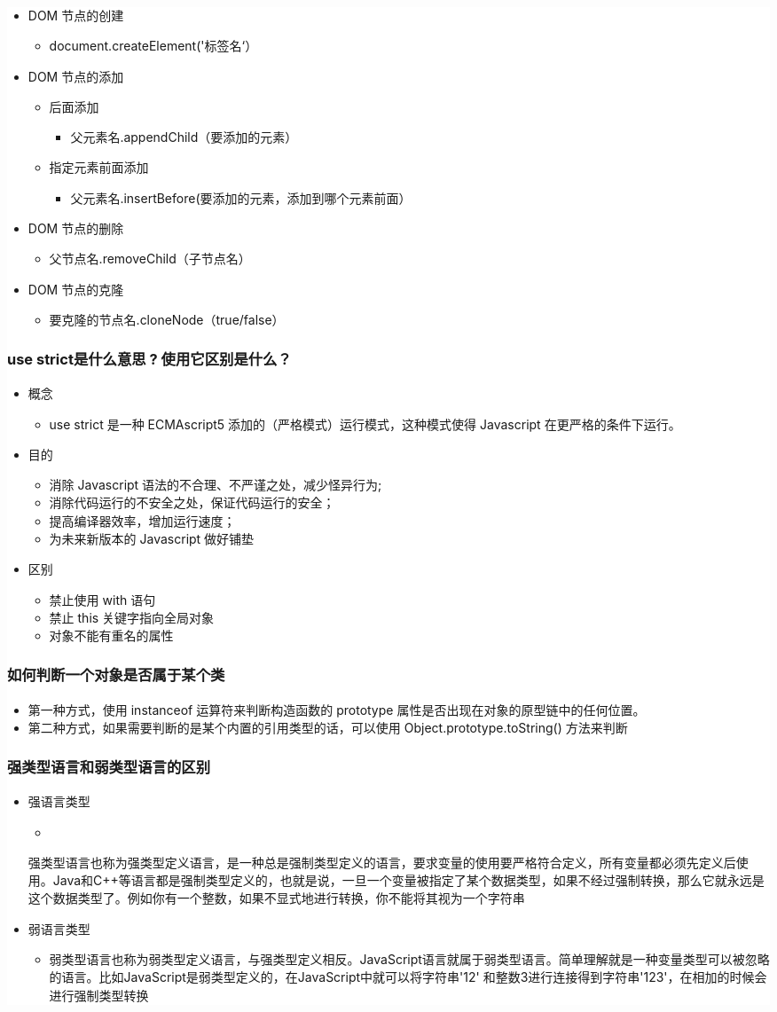 - DOM 节点的创建

    - document.createElement('标签名‘）

- DOM 节点的添加

    - 后面添加

        - 父元素名.appendChild（要添加的元素）

    - 指定元素前面添加

        - 父元素名.insertBefore(要添加的元素，添加到哪个元素前面）

- DOM 节点的删除

    - 父节点名.removeChild（子节点名）

- DOM 节点的克隆

    - 要克隆的节点名.cloneNode（true/false）

### **use strict是什么意思 ? 使用它区别是什么？**

- 概念

    - use strict 是一种 ECMAscript5 添加的（严格模式）运行模式，这种模式使得 Javascript 在更严格的条件下运行。

- 目的

    - 消除 Javascript 语法的不合理、不严谨之处，减少怪异行为;
    - 消除代码运行的不安全之处，保证代码运行的安全；
    - 提高编译器效率，增加运行速度；
    - 为未来新版本的 Javascript 做好铺垫

- 区别

    - 禁止使用 with 语句
    - 禁止 this 关键字指向全局对象
    - 对象不能有重名的属性

### **如何判断一个对象是否属于某个类**

- 第一种方式，使用 instanceof 运算符来判断构造函数的 prototype 属性是否出现在对象的原型链中的任何位置。
- 第二种方式，如果需要判断的是某个内置的引用类型的话，可以使用 Object.prototype.toString() 方法来判断

### **强类型语言和弱类型语言的区别**

- 强语言类型

    -
  强类型语言也称为强类型定义语言，是一种总是强制类型定义的语言，要求变量的使用要严格符合定义，所有变量都必须先定义后使用。Java和C++等语言都是强制类型定义的，也就是说，一旦一个变量被指定了某个数据类型，如果不经过强制转换，那么它就永远是这个数据类型了。例如你有一个整数，如果不显式地进行转换，你不能将其视为一个字符串

- 弱语言类型

    - 弱类型语言也称为弱类型定义语言，与强类型定义相反。JavaScript语言就属于弱类型语言。简单理解就是一种变量类型可以被忽略的语言。比如JavaScript是弱类型定义的，在JavaScript中就可以将字符串'12'
      和整数3进行连接得到字符串'123'，在相加的时候会进行强制类型转换
